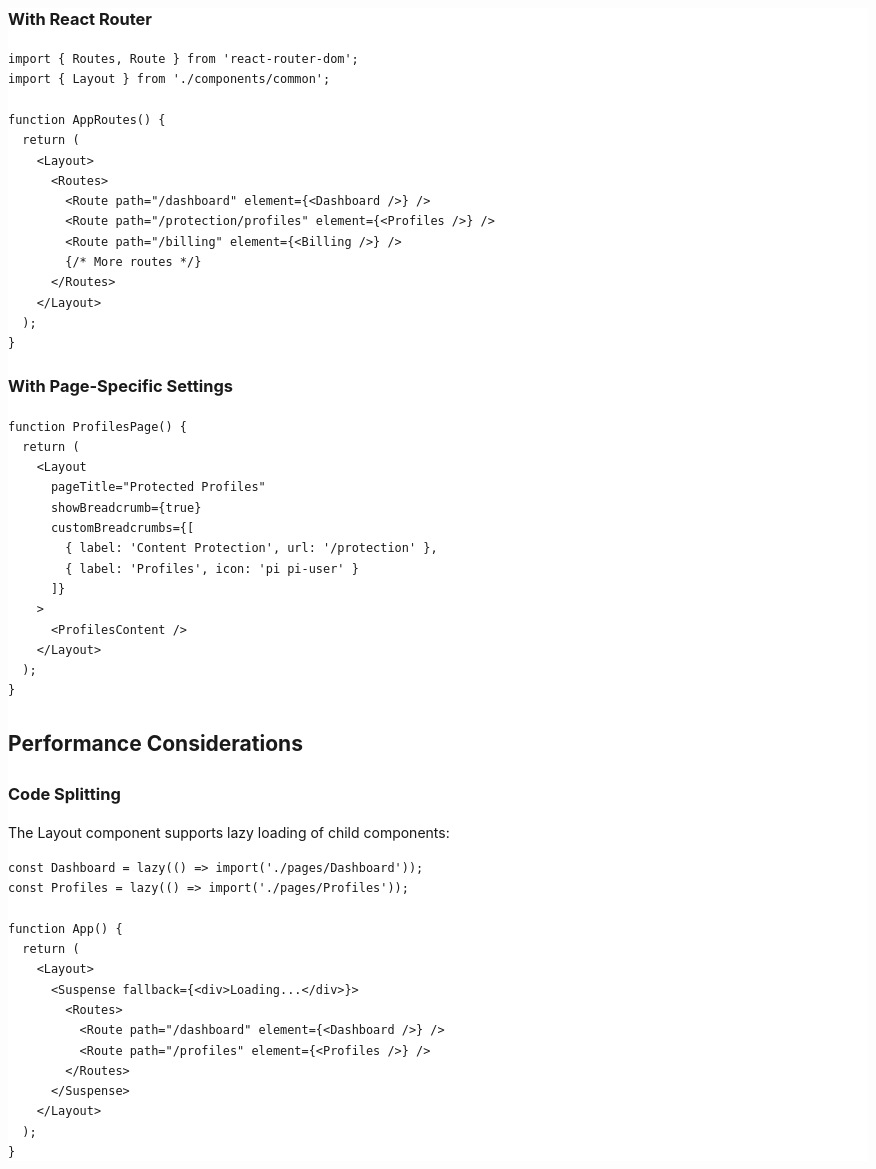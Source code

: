 ### With React Router
```tsx
import { Routes, Route } from 'react-router-dom';
import { Layout } from './components/common';

function AppRoutes() {
  return (
    <Layout>
      <Routes>
        <Route path="/dashboard" element={<Dashboard />} />
        <Route path="/protection/profiles" element={<Profiles />} />
        <Route path="/billing" element={<Billing />} />
        {/* More routes */}
      </Routes>
    </Layout>
  );
}
```

### With Page-Specific Settings
```tsx
function ProfilesPage() {
  return (
    <Layout 
      pageTitle="Protected Profiles"
      showBreadcrumb={true}
      customBreadcrumbs={[
        { label: 'Content Protection', url: '/protection' },
        { label: 'Profiles', icon: 'pi pi-user' }
      ]}
    >
      <ProfilesContent />
    </Layout>
  );
}
```

## Performance Considerations

### Code Splitting
The Layout component supports lazy loading of child components:

```tsx
const Dashboard = lazy(() => import('./pages/Dashboard'));
const Profiles = lazy(() => import('./pages/Profiles'));

function App() {
  return (
    <Layout>
      <Suspense fallback={<div>Loading...</div>}>
        <Routes>
          <Route path="/dashboard" element={<Dashboard />} />
          <Route path="/profiles" element={<Profiles />} />
        </Routes>
      </Suspense>
    </Layout>
  );
}
```
